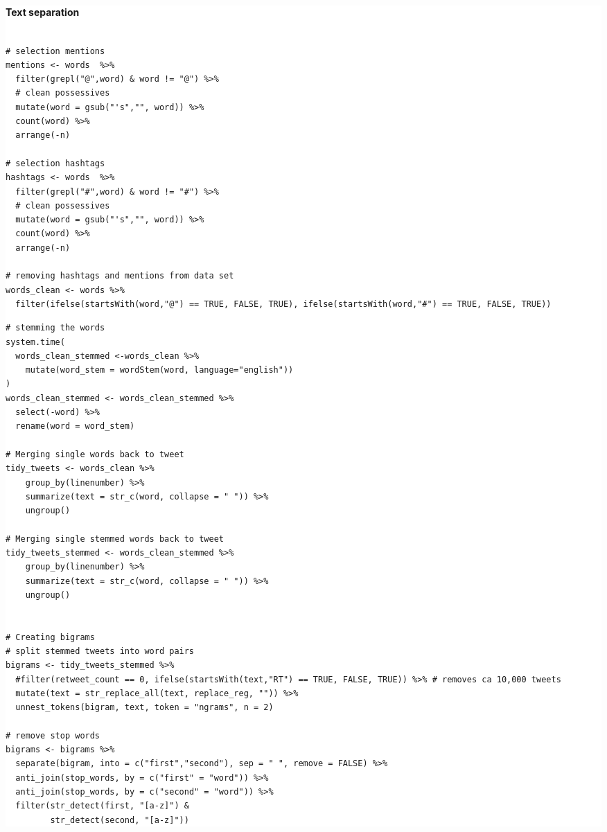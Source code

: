 **Text separation**
```{r data separation}

# selection mentions
mentions <- words  %>%
  filter(grepl("@",word) & word != "@") %>% 
  # clean possessives
  mutate(word = gsub("'s","", word)) %>%
  count(word) %>%
  arrange(-n)

# selection hashtags
hashtags <- words  %>%
  filter(grepl("#",word) & word != "#") %>% 
  # clean possessives
  mutate(word = gsub("'s","", word)) %>%
  count(word) %>%
  arrange(-n)

# removing hashtags and mentions from data set
words_clean <- words %>% 
  filter(ifelse(startsWith(word,"@") == TRUE, FALSE, TRUE), ifelse(startsWith(word,"#") == TRUE, FALSE, TRUE))
```

```{r}
# stemming the words
system.time(
  words_clean_stemmed <-words_clean %>%
    mutate(word_stem = wordStem(word, language="english"))
)
words_clean_stemmed <- words_clean_stemmed %>% 
  select(-word) %>% 
  rename(word = word_stem)

# Merging single words back to tweet
tidy_tweets <- words_clean %>%
    group_by(linenumber) %>% 
    summarize(text = str_c(word, collapse = " ")) %>%
    ungroup()

# Merging single stemmed words back to tweet
tidy_tweets_stemmed <- words_clean_stemmed %>%
    group_by(linenumber) %>% 
    summarize(text = str_c(word, collapse = " ")) %>%
    ungroup()


# Creating bigrams
# split stemmed tweets into word pairs
bigrams <- tidy_tweets_stemmed %>% 
  #filter(retweet_count == 0, ifelse(startsWith(text,"RT") == TRUE, FALSE, TRUE)) %>% # removes ca 10,000 tweets
  mutate(text = str_replace_all(text, replace_reg, "")) %>%
  unnest_tokens(bigram, text, token = "ngrams", n = 2)

# remove stop words
bigrams <- bigrams %>%
  separate(bigram, into = c("first","second"), sep = " ", remove = FALSE) %>%
  anti_join(stop_words, by = c("first" = "word")) %>%
  anti_join(stop_words, by = c("second" = "word")) %>%
  filter(str_detect(first, "[a-z]") &
         str_detect(second, "[a-z]"))

```